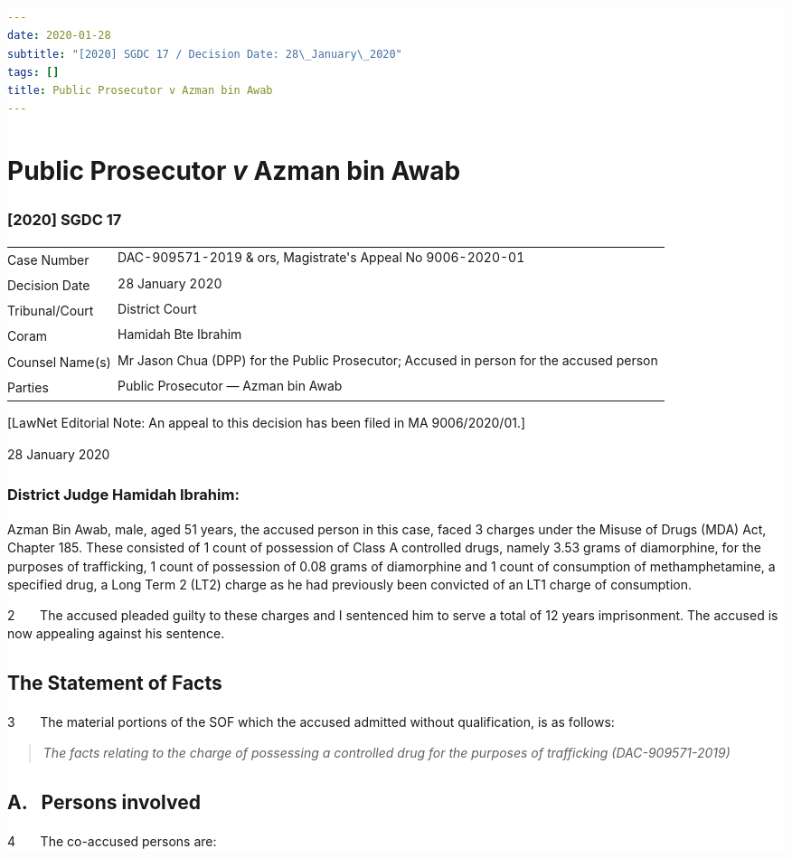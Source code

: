 ```yaml
---
date: 2020-01-28
subtitle: "[2020] SGDC 17 / Decision Date: 28\_January\_2020"
tags: []
title: Public Prosecutor v Azman bin Awab
---
```

# Public Prosecutor _v_ Azman bin Awab  

### \[2020\] SGDC 17

<table id="info-table"><tbody><tr class="info-row"><td class="txt-label" style="padding: 4px 0px; white-space: nowrap" valign="top">Case Number</td><td class="txt-body">DAC-909571-2019 &amp; ors, Magistrate's Appeal No 9006-2020-01</td></tr><tr class="info-row"><td class="txt-label" style="padding: 4px 0px; white-space: nowrap" valign="top">Decision Date</td><td class="txt-body">28 January 2020</td></tr><tr class="info-row"><td class="txt-label" style="padding: 4px 0px; white-space: nowrap" valign="top">Tribunal/Court</td><td class="txt-body">District Court</td></tr><tr class="info-row"><td class="txt-label" style="padding: 4px 0px; white-space: nowrap" valign="top">Coram</td><td class="txt-body">Hamidah Bte Ibrahim</td></tr><tr class="info-row"><td class="txt-label" style="padding: 4px 0px; white-space: nowrap" valign="top">Counsel Name(s)</td><td class="txt-body">Mr Jason Chua (DPP) for the Public Prosecutor; Accused in person for the accused person</td></tr><tr class="info-row"><td class="txt-label" style="padding: 4px 0px; white-space: nowrap" valign="top">Parties</td><td class="txt-body">Public Prosecutor — Azman bin Awab</td></tr></tbody></table>

\[LawNet Editorial Note: An appeal to this decision has been filed in MA 9006/2020/01.\]

28 January 2020

### District Judge Hamidah Ibrahim:

Azman Bin Awab, male, aged 51 years, the accused person in this case, faced 3 charges under the Misuse of Drugs (MDA) Act, Chapter 185. These consisted of 1 count of possession of Class A controlled drugs, namely 3.53 grams of diamorphine, for the purposes of trafficking, 1 count of possession of 0.08 grams of diamorphine and 1 count of consumption of methamphetamine, a specified drug, a Long Term 2 (LT2) charge as he had previously been convicted of an LT1 charge of consumption.

2       The accused pleaded guilty to these charges and I sentenced him to serve a total of 12 years imprisonment. The accused is now appealing against his sentence.

## The Statement of Facts

3       The material portions of the SOF which the accused admitted without qualification, is as follows:

> _The facts relating to the charge of possessing a controlled drug for the purposes of trafficking (DAC-909571-2019)_

## A.   Persons involved

4       The co-accused persons are:


[^1]: Literal translation of _batu_ in English is ‘stone’. The term is usually used interchangeably with ‘pounds’.